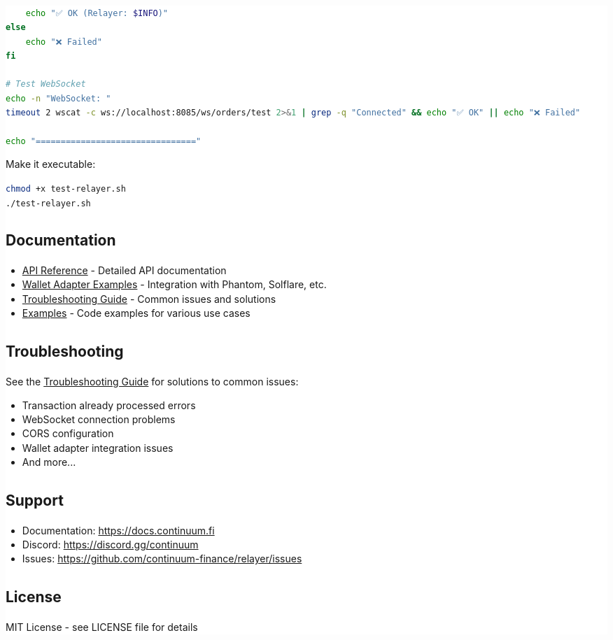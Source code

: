 ```bash
    echo "✅ OK (Relayer: $INFO)"
else
    echo "❌ Failed"
fi

# Test WebSocket
echo -n "WebSocket: "
timeout 2 wscat -c ws://localhost:8085/ws/orders/test 2>&1 | grep -q "Connected" && echo "✅ OK" || echo "❌ Failed"

echo "================================"
```

Make it executable:
```bash
chmod +x test-relayer.sh
./test-relayer.sh
```

## Documentation

- [API Reference](./API.md) - Detailed API documentation
- [Wallet Adapter Examples](./examples/WALLET_ADAPTER_README.md) - Integration with Phantom, Solflare, etc.
- [Troubleshooting Guide](./TROUBLESHOOTING.md) - Common issues and solutions
- [Examples](./examples/) - Code examples for various use cases

## Troubleshooting

See the [Troubleshooting Guide](./TROUBLESHOOTING.md) for solutions to common issues:
- Transaction already processed errors
- WebSocket connection problems
- CORS configuration
- Wallet adapter integration issues
- And more...

## Support

- Documentation: https://docs.continuum.fi
- Discord: https://discord.gg/continuum
- Issues: https://github.com/continuum-finance/relayer/issues

## License

MIT License - see LICENSE file for details